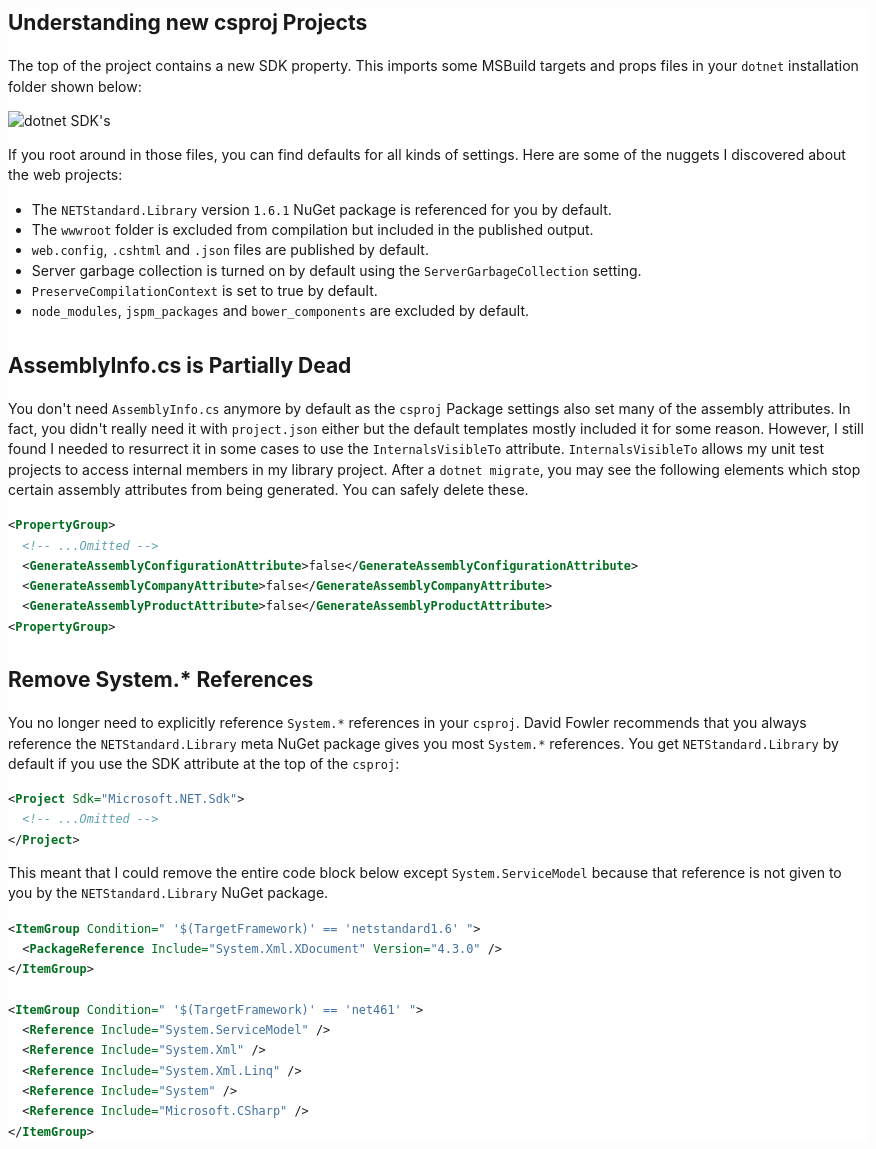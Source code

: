 ## Understanding new csproj Projects

The top of the project contains a new SDK property. This imports some MSBuild targets and props files in your `dotnet` installation folder shown below:

![dotnet SDK's](./images/Dotnet-SDKs.png)

If you root around in those files, you can find defaults for all kinds of settings. Here are some of the nuggets I discovered about the web projects:

- The `NETStandard.Library` version `1.6.1` NuGet package is referenced for you by default.
- The `wwwroot` folder is excluded from compilation but included in the published output.
- `web.config`, `.cshtml` and `.json` files are published by default.
- Server garbage collection is turned on by default using the `ServerGarbageCollection` setting.
- `PreserveCompilationContext` is set to true by default.
- `node_modules`, `jspm_packages` and `bower_components` are excluded by default.

## AssemblyInfo.cs is Partially Dead

You don't need `AssemblyInfo.cs` anymore by default as the `csproj` Package settings also set many of the assembly attributes. In fact, you didn't really need it with `project.json` either but the default templates mostly included it for some reason. However, I still found I needed to resurrect it in some cases to use the `InternalsVisibleTo` attribute. `InternalsVisibleTo` allows my unit test projects to access internal members in my library project. After a `dotnet migrate`, you may see the following elements which stop certain assembly attributes from being generated. You can safely delete these.

```xml
<PropertyGroup>
  <!-- ...Omitted -->
  <GenerateAssemblyConfigurationAttribute>false</GenerateAssemblyConfigurationAttribute>
  <GenerateAssemblyCompanyAttribute>false</GenerateAssemblyCompanyAttribute>
  <GenerateAssemblyProductAttribute>false</GenerateAssemblyProductAttribute>
<PropertyGroup>
```

## Remove System.* References

You no longer need to explicitly reference `System.*` references in your `csproj`. David Fowler recommends that you always reference the `NETStandard.Library` meta NuGet package gives you most `System.*` references. You get `NETStandard.Library` by default if you use the SDK attribute at the top of the `csproj`:

```xml
<Project Sdk="Microsoft.NET.Sdk">
  <!-- ...Omitted -->
</Project>
```

This meant that I could remove the entire code block below except `System.ServiceModel` because that reference is not given to you by the `NETStandard.Library` NuGet package.

```xml
<ItemGroup Condition=" '$(TargetFramework)' == 'netstandard1.6' ">
  <PackageReference Include="System.Xml.XDocument" Version="4.3.0" />
</ItemGroup>

<ItemGroup Condition=" '$(TargetFramework)' == 'net461' ">
  <Reference Include="System.ServiceModel" />
  <Reference Include="System.Xml" />
  <Reference Include="System.Xml.Linq" />
  <Reference Include="System" />
  <Reference Include="Microsoft.CSharp" />
</ItemGroup>
```
